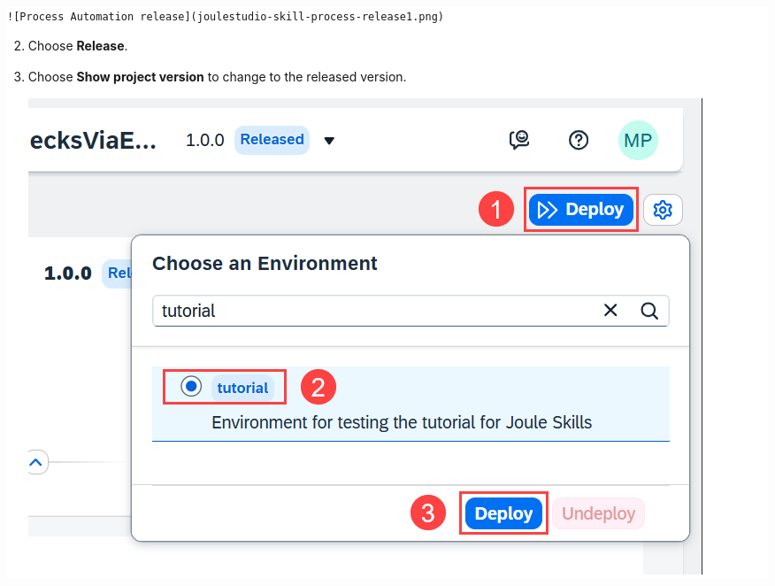     ![Process Automation release](joulestudio-skill-process-release1.png)

2. Choose **Release**.

3. Choose **Show project version** to change to the released version.

    <!-- border -->
    ![Process Automation deploy](joulestudio-skill-process-release3.png)
